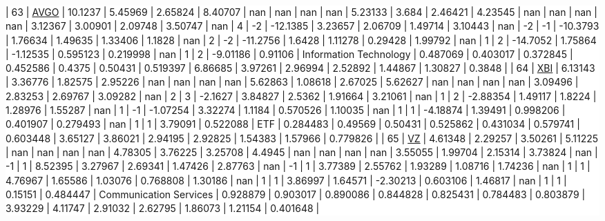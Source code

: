|  63 | [AVGO](https://finance.yahoo.com/quote/AVGO/financials)   |  10.1237    |   5.45969   |  2.65824   |    8.40707  |          nan |         nan |         nan |         nan |   5.23133   |  3.684      |  2.46421    |  4.23545    |          nan |         nan |         nan |         nan |   3.12367     |  3.00901    |  2.09748    |  3.50747    |          nan |           4 |          -2 | -12.1385    |   3.23657   |  2.06709    |  1.49714    |   3.10443   |          nan |          -2 |          -1 | -10.3793    |   1.76634    |  1.49635    |  1.33406     |  1.1828     |          nan |           2 |          -2 | -11.2756    |   1.6428    |  1.11278   |  0.29428    |  1.99792     |         nan |          1 |          2 | -14.7052    |  1.75864   | -1.12535    |  0.595123    |  0.219998  |         nan |          1 |          2 |  -9.01186     | 0.91106    | Information Technology | 0.487069  | 0.403017  | 0.372845  | 0.452586  | 0.4375    | 0.50431   | 0.519397  |  6.86685   |  3.97261    |  2.96994   |  2.52892    |  1.44867   |  1.30827    |  0.3848     |
|  64 | [XBI](https://finance.yahoo.com/quote/XBI/financials)     |   6.13143   |   3.36776   |  1.82575   |    2.95226  |          nan |         nan |         nan |         nan |   5.62863   |  1.08618    |  2.67025    |  5.62627    |          nan |         nan |         nan |         nan |   3.09496     |  2.83253    |  2.69767    |  3.09282    |          nan |           2 |           3 |  -2.1627    |   3.84827   |  2.5362     |  1.91664    |   3.21061   |          nan |           1 |           2 |  -2.88354   |   1.49117    |  1.8224     |  1.28976     |  1.55287    |          nan |           1 |          -1 |  -1.07254   |   3.32274   |  1.1184    |  0.570526   |  1.10035     |         nan |          1 |          1 |  -4.18874   |  1.39491   |  0.998206   |  0.401907    |  0.279493  |         nan |          1 |          1 |   3.79091     | 0.522088   | ETF                    | 0.284483  | 0.49569   | 0.50431   | 0.525862  | 0.431034  | 0.579741  | 0.603448  |  3.65127   |  3.86021    |  2.94195   |  2.92825    |  1.54383   |  1.57966    |  0.779826   |
|  65 | [VZ](https://finance.yahoo.com/quote/VZ/financials)       |   4.61348   |   2.29257   |  3.50261   |    5.11225  |          nan |         nan |         nan |         nan |   4.78305   |  3.76225    |  3.25708    |  4.4945     |          nan |         nan |         nan |         nan |   3.55055     |  1.99704    |  2.15314    |  3.73824    |          nan |          -1 |           1 |   8.52395   |   3.27967   |  2.69341    |  1.47426    |   2.87763   |          nan |          -1 |           1 |   3.77389   |   2.55762    |  1.93289    |  1.08716     |  1.74236    |          nan |           1 |           1 |   4.76967   |   1.65586   |  1.03076   |  0.768808   |  1.30186     |         nan |          1 |          1 |   3.86997   |  1.64571   | -2.30213    |  0.603106    |  1.46817   |         nan |          1 |          1 |   0.15151     | 0.484447   | Communication Services | 0.928879  | 0.903017  | 0.890086  | 0.844828  | 0.825431  | 0.784483  | 0.803879  |  3.93229   |  4.11747    |  2.91032   |  2.62795    |  1.86073   |  1.21154    |  0.401648   |
